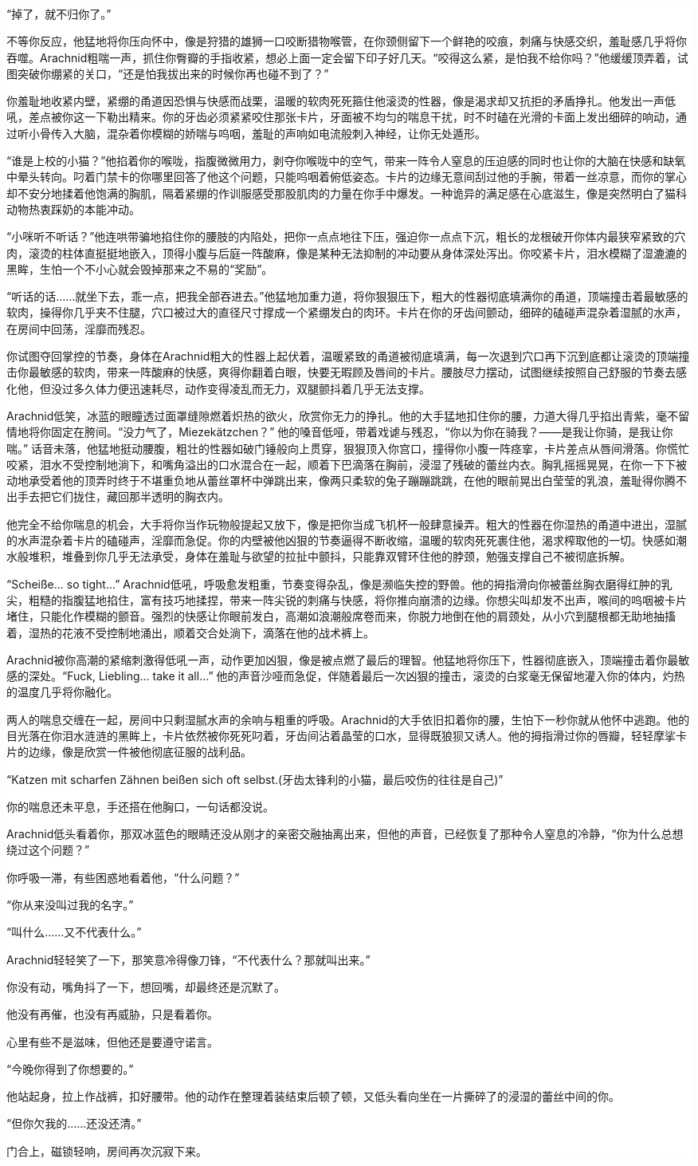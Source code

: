 “掉了，就不归你了。”

不等你反应，他猛地将你压向怀中，像是狩猎的雄狮一口咬断猎物喉管，在你颈侧留下一个鲜艳的咬痕，刺痛与快感交织，羞耻感几乎将你吞噬。Arachnid粗喘一声，抓住你臀瓣的手指收紧，想必上面一定会留下印子好几天。“咬得这么紧，是怕我不给你吗？”他缓缓顶弄着，试图突破你绷紧的关口，“还是怕我拔出来的时候你再也碰不到了？”

你羞耻地收紧内壁，紧绷的甬道因恐惧与快感而战栗，温暖的软肉死死箍住他滚烫的性器，像是渴求却又抗拒的矛盾挣扎。他发出一声低吼，差点被你这一下勒出精来。你的牙齿必须紧紧咬住那张卡片，牙面被不均匀的喘息干扰，时不时磕在光滑的卡面上发出细碎的响动，通过听小骨传入大脑，混杂着你模糊的娇喘与呜咽，羞耻的声响如电流般刺入神经，让你无处遁形。

“谁是上校的小猫？”他掐着你的喉咙，指腹微微用力，剥夺你喉咙中的空气，带来一阵令人窒息的压迫感的同时也让你的大脑在快感和缺氧中晕头转向。叼着门禁卡的你哪里回答了他这个问题，只能呜咽着俯低姿态。卡片的边缘无意间刮过他的手腕，带着一丝凉意，而你的掌心却不安分地揉着他饱满的胸肌，隔着紧绷的作训服感受那股肌肉的力量在你手中爆发。一种诡异的满足感在心底滋生，像是突然明白了猫科动物热衷踩奶的本能冲动。

“小咪听不听话？”他连哄带骗地掐住你的腰肢的内陷处，把你一点点地往下压，强迫你一点点下沉，粗长的龙根破开你体内最狭窄紧致的穴肉，滚烫的柱体直挺挺地嵌入，顶得小腹与后庭一阵酸麻，像是某种无法抑制的冲动要从身体深处泻出。你咬紧卡片，泪水模糊了湿漉漉的黑眸，生怕一个不小心就会毁掉那来之不易的“奖励”。

“听话的话……就坐下去，乖一点，把我全部吞进去。”他猛地加重力道，将你狠狠压下，粗大的性器彻底填满你的甬道，顶端撞击着最敏感的软肉，操得你几乎夹不住腿，穴口被过大的直径尺寸撑成一个紧绷发白的肉环。卡片在你的牙齿间颤动，细碎的磕碰声混杂着湿腻的水声，在房间中回荡，淫靡而残忍。

你试图夺回掌控的节奏，身体在Arachnid粗大的性器上起伏着，温暖紧致的甬道被彻底填满，每一次退到穴口再下沉到底都让滚烫的顶端撞击你最敏感的软肉，带来一阵酸麻的快感，爽得你翻着白眼，快要无暇顾及唇间的卡片。腰肢尽力摆动，试图继续按照自己舒服的节奏去感化他，但没过多久体力便迅速耗尽，动作变得凌乱而无力，双腿颤抖着几乎无法支撑。

Arachnid低笑，冰蓝的眼瞳透过面罩缝隙燃着炽热的欲火，欣赏你无力的挣扎。他的大手猛地扣住你的腰，力道大得几乎掐出青紫，毫不留情地将你固定在胯间。“没力气了，Miezekätzchen？” 他的嗓音低哑，带着戏谑与残忍，“你以为你在骑我？——是我让你骑，是我让你喘。” 话音未落，他猛地挺动腰腹，粗壮的性器如破门锤般向上贯穿，狠狠顶入你宫口，撞得你小腹一阵痉挛，卡片差点从唇间滑落。你慌忙咬紧，泪水不受控制地淌下，和嘴角溢出的口水混合在一起，顺着下巴滴落在胸前，浸湿了残破的蕾丝内衣。胸乳摇摇晃晃，在你一下下被动地承受着他的顶弄时终于不堪重负地从蕾丝罩杯中弹跳出来，像两只柔软的兔子蹦蹦跳跳，在他的眼前晃出白莹莹的乳浪，羞耻得你腾不出手去把它们拢住，藏回那半透明的胸衣内。

他完全不给你喘息的机会，大手将你当作玩物般提起又放下，像是把你当成飞机杯一般肆意操弄。粗大的性器在你湿热的甬道中进出，湿腻的水声混杂着卡片的磕碰声，淫靡而急促。你的内壁被他凶狠的节奏逼得不断收缩，温暖的软肉死死裹住他，渴求榨取他的一切。快感如潮水般堆积，堆叠到你几乎无法承受，身体在羞耻与欲望的拉扯中颤抖，只能靠双臂环住他的脖颈，勉强支撑自己不被彻底拆解。

“Scheiße… so tight…” Arachnid低吼，呼吸愈发粗重，节奏变得杂乱，像是濒临失控的野兽。他的拇指滑向你被蕾丝胸衣磨得红肿的乳尖，粗糙的指腹猛地掐住，富有技巧地揉捏，带来一阵尖锐的刺痛与快感，将你推向崩溃的边缘。你想尖叫却发不出声，喉间的呜咽被卡片堵住，只能化作模糊的颤音。强烈的快感让你眼前发白，高潮如浪潮般席卷而来，你脱力地倒在他的肩颈处，从小穴到腿根都无助地抽搐着，湿热的花液不受控制地涌出，顺着交合处淌下，滴落在他的战术裤上。

Arachnid被你高潮的紧缩刺激得低吼一声，动作更加凶狠，像是被点燃了最后的理智。他猛地将你压下，性器彻底嵌入，顶端撞击着你最敏感的深处。“Fuck, Liebling… take it all…” 他的声音沙哑而急促，伴随着最后一次凶狠的撞击，滚烫的白浆毫无保留地灌入你的体内，灼热的温度几乎将你融化。

两人的喘息交缠在一起，房间中只剩湿腻水声的余响与粗重的呼吸。Arachnid的大手依旧扣着你的腰，生怕下一秒你就从他怀中逃跑。他的目光落在你泪水涟涟的黑眸上，卡片依然被你死死叼着，牙齿间沾着晶莹的口水，显得既狼狈又诱人。他的拇指滑过你的唇瓣，轻轻摩挲卡片的边缘，像是欣赏一件被他彻底征服的战利品。

“Katzen mit scharfen Zähnen beißen sich oft selbst.(牙齿太锋利的小猫，最后咬伤的往往是自己)”

你的喘息还未平息，手还搭在他胸口，一句话都没说。

Arachnid低头看着你，那双冰蓝色的眼睛还没从刚才的亲密交融抽离出来，但他的声音，已经恢复了那种令人窒息的冷静，“你为什么总想绕过这个问题？”

你呼吸一滞，有些困惑地看着他，“什么问题？”

“你从来没叫过我的名字。”

“叫什么……又不代表什么。”

Arachnid轻轻笑了一下，那笑意冷得像刀锋，“不代表什么？那就叫出来。”

你没有动，嘴角抖了一下，想回嘴，却最终还是沉默了。

他没有再催，也没有再威胁，只是看着你。

心里有些不是滋味，但他还是要遵守诺言。

“今晚你得到了你想要的。”

他站起身，拉上作战裤，扣好腰带。他的动作在整理着装结束后顿了顿，又低头看向坐在一片撕碎了的浸湿的蕾丝中间的你。

“但你欠我的……还没还清。”

门合上，磁锁轻响，房间再次沉寂下来。
